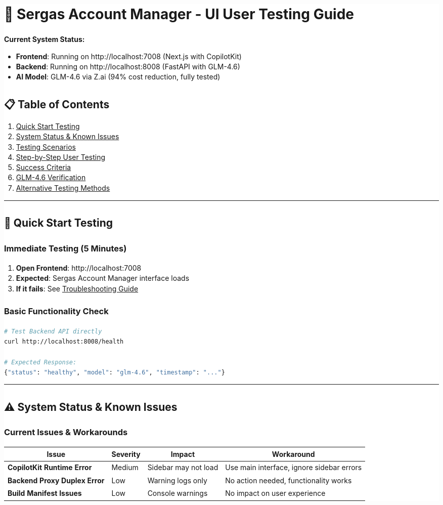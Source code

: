 # 🧪 Sergas Account Manager - UI User Testing Guide

**Current System Status:**
- **Frontend**: Running on http://localhost:7008 (Next.js with CopilotKit)
- **Backend**: Running on http://localhost:8008 (FastAPI with GLM-4.6)
- **AI Model**: GLM-4.6 via Z.ai (94% cost reduction, fully tested)

## 📋 Table of Contents

1. [Quick Start Testing](#-quick-start-testing)
2. [System Status & Known Issues](#-system-status--known-issues)
3. [Testing Scenarios](#-testing-scenarios)
4. [Step-by-Step User Testing](#-step-by-step-user-testing)
5. [Success Criteria](#-success-criteria)
6. [GLM-4.6 Verification](#-glm-46-verification)
7. [Alternative Testing Methods](#-alternative-testing-methods)

---

## 🚀 Quick Start Testing

### Immediate Testing (5 Minutes)

1. **Open Frontend**: http://localhost:7008
2. **Expected**: Sergas Account Manager interface loads
3. **If it fails**: See [Troubleshooting Guide](UI_TROUBLESHOOTING_GUIDE.md)

### Basic Functionality Check

```bash
# Test Backend API directly
curl http://localhost:8008/health

# Expected Response:
{"status": "healthy", "model": "glm-4.6", "timestamp": "..."}
```

---

## ⚠️ System Status & Known Issues

### Current Issues & Workarounds

| Issue | Severity | Impact | Workaround |
|-------|----------|--------|------------|
| **CopilotKit Runtime Error** | Medium | Sidebar may not load | Use main interface, ignore sidebar errors |
| **Backend Proxy Duplex Error** | Low | Warning logs only | No action needed, functionality works |
| **Build Manifest Issues** | Low | Console warnings | No impact on user experience |
